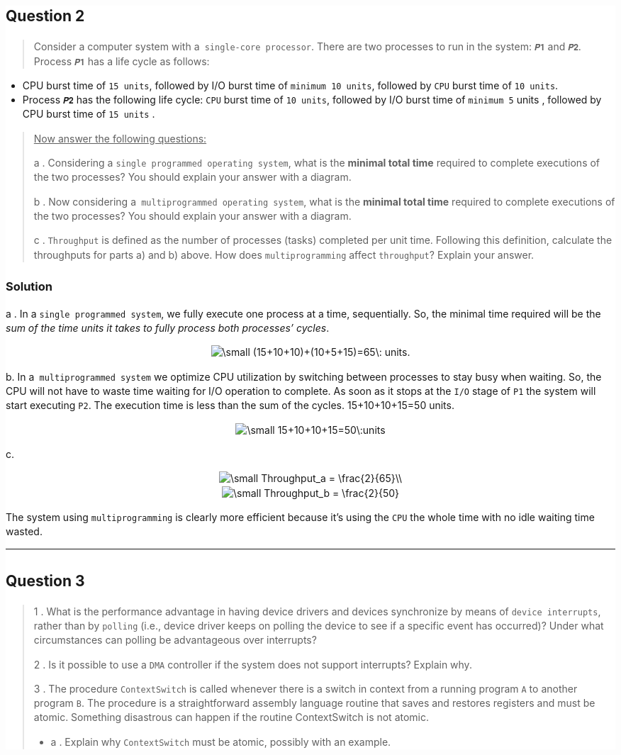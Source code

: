 ## Question 2

>Consider a computer system with a` single-core processor`. There are two processes to run in
the system: `𝑷𝟏` and `𝑷𝟐`.\
Process `𝑷𝟏` has a life cycle as follows: 
- CPU burst time of `15 units`, followed by I/O burst time of `minimum 10 units`, followed by `CPU` burst time of `10 units`.
- Process `𝑷𝟐` has the following life cycle: `CPU` burst time of `10 units`, followed by I/O burst time of `minimum 5` units , followed by CPU burst time of `15 units` . 
  
><ins>Now answer the following questions:</ins>
>
> a . Considering a `single programmed operating system`, what is the **minimal total time** required to complete executions of the two processes? You should explain your answer with a diagram.
>
> b . Now considering a` multiprogrammed operating system`, what is the **minimal total time** required to complete executions of the two processes? You should explain your answer with a diagram.
>
> c . `Throughput` is defined as the number of processes (tasks) completed per unit time. Following this definition, calculate the throughputs for parts a) and b) above. How does `multiprogramming` affect `throughput`? Explain your answer. 



### Solution
a . In a `single programmed system`, we fully execute one process at a time, sequentially. So, the minimal time required will be the *sum of the time units it takes to fully process both processes’ cycles*. 
<p align = "center">
<img src="https://latex.codecogs.com/png.latex?\dpi{150}&space;\bg_black&space;\small&space;(15&plus;10&plus;10)&plus;(10&plus;5&plus;15)=65\:&space;units." title="\small (15+10+10)+(10+5+15)=65\: units." />

b. In a` multiprogrammed system` we optimize CPU utilization by switching between processes to stay busy when waiting. So, the CPU will not have to waste time waiting for I/O operation to complete. As soon as it stops at the `I/O` stage of `P1` the system will start executing `P2`. The execution time is less than the sum of the cycles. 15+10+10+15=50 units.
<p align = "center">
<img src="https://latex.codecogs.com/png.latex?\dpi{150}&space;\bg_black&space;\small&space;15&plus;10&plus;10&plus;15=50\:units" title="\small 15+10+10+15=50\:units" /></p>

c. <p align = "center">
<img src="https://latex.codecogs.com/png.latex?\dpi{150}&space;\bg_black&space;\small&space;Throughput_a&space;=&space;\frac{2}{65}\\" title="\small Throughput_a = \frac{2}{65}\\" />
<br>
<img src="https://latex.codecogs.com/png.latex?\dpi{150}&space;\bg_black&space;\small&space;Throughput_b&space;=&space;\frac{2}{50}" title="\small Throughput_b = \frac{2}{50}" />
</p>

The system using `multiprogramming` is clearly more efficient because it’s using the `CPU` the whole time with no idle waiting time wasted.
<hr>

## Question 3
> 1 . What is the performance advantage in having device drivers and devices synchronize by means of `device interrupts`, rather than by `polling` (i.e., device driver keeps on polling the device to see if a specific event has occurred)? Under what circumstances can polling be advantageous over interrupts?
> 
> 2 . Is it possible to use a `DMA` controller if the system does not support interrupts? Explain why.
>
> 3 . The procedure `ContextSwitch` is called whenever there is a switch in context from a running program `A` to another program `B`. The procedure is a straightforward assembly language routine that saves and restores registers and must be atomic. Something disastrous can happen if the routine ContextSwitch is not atomic.
>   - a . Explain why `ContextSwitch` must be atomic, possibly with an example.